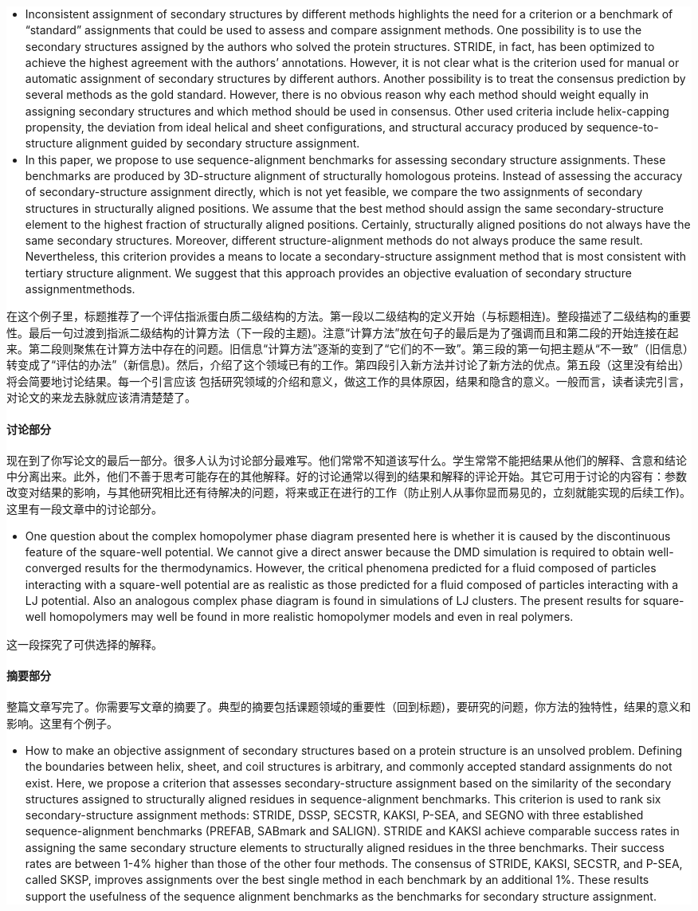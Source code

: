 * Inconsistent assignment of secondary structures by different methods highlights the need for a criterion or a benchmark of “standard” assignments that could be used to assess and compare assignment methods. One possibility is to use the secondary structures assigned by the authors who solved the protein structures. STRIDE, in fact, has been optimized to achieve the highest agreement with the authors’ annotations. However, it is not clear what is the criterion used for manual or automatic assignment of secondary structures by different authors. Another possibility is to treat the consensus prediction by several methods as the gold standard. However, there is no obvious reason why each method should weight equally in assigning secondary structures and which method should be used in consensus. Other used criteria include helix-capping propensity, the deviation from ideal helical and sheet configurations, and structural accuracy produced by sequence-to-structure alignment guided by secondary structure assignment.
* In this paper, we propose to use sequence-alignment benchmarks for assessing secondary structure assignments. These benchmarks are produced by 3D-structure alignment of structurally homologous proteins. Instead of assessing the accuracy of secondary-structure assignment directly, which is not yet feasible, we compare the two assignments of secondary structures in structurally aligned positions. We assume that the best method should assign the same secondary-structure element to the highest fraction of structurally aligned positions. Certainly, structurally aligned positions do not always have the same secondary structures. Moreover, different structure-alignment methods do not always produce the same result. Nevertheless, this criterion provides a means to locate a secondary-structure assignment method that is most consistent with tertiary structure alignment. We suggest that this approach provides an objective evaluation of secondary structure assignmentmethods.

在这个例子里，标题推荐了一个评估指派蛋白质二级结构的方法。第一段以二级结构的定义开始（与标题相连)。整段描述了二级结构的重要性。最后一句过渡到指派二级结构的计算方法（下一段的主题)。注意“计算方法”放在句子的最后是为了强调而且和第二段的开始连接在起来。第二段则聚焦在计算方法中存在的问题。旧信息“计算方法”逐渐的变到了“它们的不一致”。第三段的第一句把主题从“不一致”（旧信息）转变成了“评估的办法”（新信息)。然后，介绍了这个领域已有的工作。第四段引入新方法并讨论了新方法的优点。第五段（这里没有给出）将会简要地讨论结果。每一个引言应该 包括研究领域的介绍和意义，做这工作的具体原因，结果和隐含的意义。一般而言，读者读完引言，对论文的来龙去脉就应该清清楚楚了。

#### 讨论部分
现在到了你写论文的最后一部分。很多人认为讨论部分最难写。他们常常不知道该写什么。学生常常不能把结果从他们的解释、含意和结论中分离出来。此外，他们不善于思考可能存在的其他解释。好的讨论通常以得到的结果和解释的评论开始。其它可用于讨论的内容有：参数改变对结果的影响，与其他研究相比还有待解决的问题，将来或正在进行的工作（防止别人从事你显而易见的，立刻就能实现的后续工作)。这里有一段文章中的讨论部分。

* One question about the complex homopolymer phase diagram presented here is whether it is caused by the discontinuous feature of the square-well potential. We cannot give a direct answer because the DMD simulation is required to obtain well-converged results for the thermodynamics. However, the critical phenomena predicted for a fluid composed of particles interacting with a square-well potential are as realistic as those predicted for a fluid composed of particles interacting with a LJ potential. Also an analogous complex phase diagram is found in simulations of LJ clusters. The present results for square-well homopolymers may well be found in more realistic homopolymer models and even in real polymers.

这一段探究了可供选择的解释。

#### 摘要部分
整篇文章写完了。你需要写文章的摘要了。典型的摘要包括课题领域的重要性（回到标题)，要研究的问题，你方法的独特性，结果的意义和影响。这里有个例子。

* How to make an objective assignment of secondary structures based on a protein structure is an unsolved problem. Defining the boundaries between helix, sheet, and coil structures is arbitrary, and commonly accepted standard assignments do not exist. Here, we propose a criterion that assesses secondary-structure assignment based on the similarity of the secondary structures assigned to structurally aligned residues in sequence-alignment benchmarks. This criterion is used to rank six secondary-structure assignment methods: STRIDE, DSSP, SECSTR, KAKSI, P-SEA, and SEGNO with three established sequence-alignment benchmarks (PREFAB, SABmark and SALIGN). STRIDE and KAKSI achieve comparable success rates in assigning the same secondary structure elements to structurally aligned residues in the three benchmarks. Their success rates are between 1-4% higher than those of the other four methods. The consensus of STRIDE, KAKSI, SECSTR, and P-SEA, called SKSP, improves assignments over the best single method in each benchmark by an additional 1%. These results support the usefulness of the sequence alignment benchmarks as the benchmarks for secondary structure assignment.
